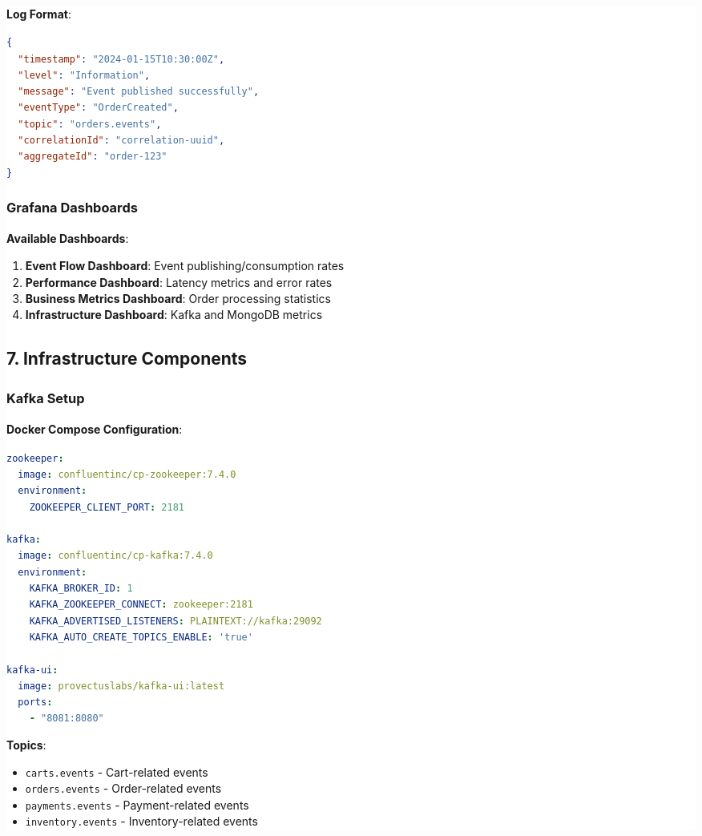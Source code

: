 **Log Format**:
```json
{
  "timestamp": "2024-01-15T10:30:00Z",
  "level": "Information",
  "message": "Event published successfully",
  "eventType": "OrderCreated",
  "topic": "orders.events",
  "correlationId": "correlation-uuid",
  "aggregateId": "order-123"
}
```

### **Grafana Dashboards**

**Available Dashboards**:
1. **Event Flow Dashboard**: Event publishing/consumption rates
2. **Performance Dashboard**: Latency metrics and error rates
3. **Business Metrics Dashboard**: Order processing statistics
4. **Infrastructure Dashboard**: Kafka and MongoDB metrics

## **7. Infrastructure Components**

### **Kafka Setup**

**Docker Compose Configuration**:
```yaml
zookeeper:
  image: confluentinc/cp-zookeeper:7.4.0
  environment:
    ZOOKEEPER_CLIENT_PORT: 2181

kafka:
  image: confluentinc/cp-kafka:7.4.0
  environment:
    KAFKA_BROKER_ID: 1
    KAFKA_ZOOKEEPER_CONNECT: zookeeper:2181
    KAFKA_ADVERTISED_LISTENERS: PLAINTEXT://kafka:29092
    KAFKA_AUTO_CREATE_TOPICS_ENABLE: 'true'

kafka-ui:
  image: provectuslabs/kafka-ui:latest
  ports:
    - "8081:8080"
```

**Topics**:
- `carts.events` - Cart-related events
- `orders.events` - Order-related events
- `payments.events` - Payment-related events
- `inventory.events` - Inventory-related events
